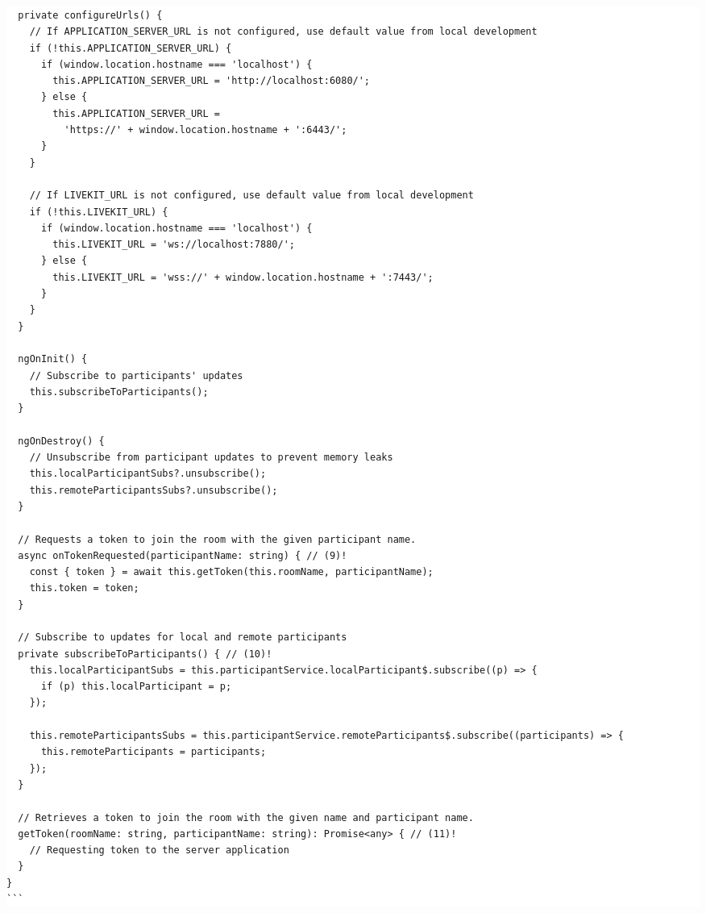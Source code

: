       private configureUrls() {
        // If APPLICATION_SERVER_URL is not configured, use default value from local development
        if (!this.APPLICATION_SERVER_URL) {
          if (window.location.hostname === 'localhost') {
            this.APPLICATION_SERVER_URL = 'http://localhost:6080/';
          } else {
            this.APPLICATION_SERVER_URL =
              'https://' + window.location.hostname + ':6443/';
          }
        }

        // If LIVEKIT_URL is not configured, use default value from local development
        if (!this.LIVEKIT_URL) {
          if (window.location.hostname === 'localhost') {
            this.LIVEKIT_URL = 'ws://localhost:7880/';
          } else {
            this.LIVEKIT_URL = 'wss://' + window.location.hostname + ':7443/';
          }
        }
      }

      ngOnInit() {
        // Subscribe to participants' updates
        this.subscribeToParticipants();
      }

      ngOnDestroy() {
        // Unsubscribe from participant updates to prevent memory leaks
        this.localParticipantSubs?.unsubscribe();
        this.remoteParticipantsSubs?.unsubscribe();
      }

      // Requests a token to join the room with the given participant name.
      async onTokenRequested(participantName: string) { // (9)!
        const { token } = await this.getToken(this.roomName, participantName);
        this.token = token;
      }

      // Subscribe to updates for local and remote participants
      private subscribeToParticipants() { // (10)!
        this.localParticipantSubs = this.participantService.localParticipant$.subscribe((p) => {
          if (p) this.localParticipant = p;
        });

        this.remoteParticipantsSubs = this.participantService.remoteParticipants$.subscribe((participants) => {
          this.remoteParticipants = participants;
        });
      }

      // Retrieves a token to join the room with the given name and participant name.
      getToken(roomName: string, participantName: string): Promise<any> { // (11)!
        // Requesting token to the server application
      }
    }
    ```
